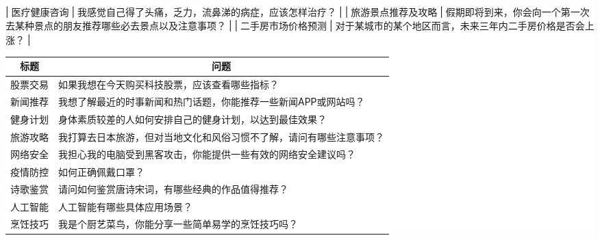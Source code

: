 | 医疗健康咨询                   | 我感觉自己得了头痛，乏力，流鼻涕的病症，应该怎样治疗？                                                                                                                                                                                                                                                                                                                                                                                                                                                                                            |
| 旅游景点推荐及攻略       | 假期即将到来，你会向一个第一次去某种景点的朋友推荐哪些必去景点以及注意事项？                                                                                                                                                                                                                                                                                                                                                                                                                                                |
| 二手房市场价格预测       | 对于某城市的某个地区而言，未来三年内二手房价格是否会上涨？                                                                                                                                                                                                                                                                                                                                                                                                                                                                                 |

| 标题                                   | 问题                                                                                                                                                                                                                                                                                                                                                            |
|--------------------------------------|-----------------------------------------------------------------------------------------------------------------------------------------------------------------------------------------------------------------------------------------------------------------------------------------------------------------------------------------------------------------|
| 股票交易                              | 如果我想在今天购买科技股票，应该查看哪些指标？                                                                                                                                                                                                                                                                                                                      |
| 新闻推荐                              | 我想了解最近的时事新闻和热门话题，你能推荐一些新闻APP或网站吗？                                                                                                                                                                                                                                                                                                         |
| 健身计划                              | 身体素质较差的人如何安排自己的健身计划，以达到最佳效果？                                                                                                                                                                                                                                                                                                                |
| 旅游攻略                              | 我打算去日本旅游，但对当地文化和风俗习惯不了解，请问有哪些注意事项？                                                                                                                                                                                                                                                                                                    |
| 网络安全                              | 我担心我的电脑受到黑客攻击，你能提供一些有效的网络安全建议吗？                                                                                                                                                                                                                                                                                                          |
| 疫情防控                              | 如何正确佩戴口罩？                                                                                                                                                                                                                                                                                                                                                |
| 诗歌鉴赏                              | 请问如何鉴赏唐诗宋词，有哪些经典的作品值得推荐？                                                                                                                                                                                                                                                                                                                    |
| 人工智能                              | 人工智能有哪些具体应用场景？                                                                                                                                                                                                                                                                                                                                        |
| 烹饪技巧                              | 我是个厨艺菜鸟，你能分享一些简单易学的烹饪技巧吗？                                                                                                                                                                                                                                                                                                                   |